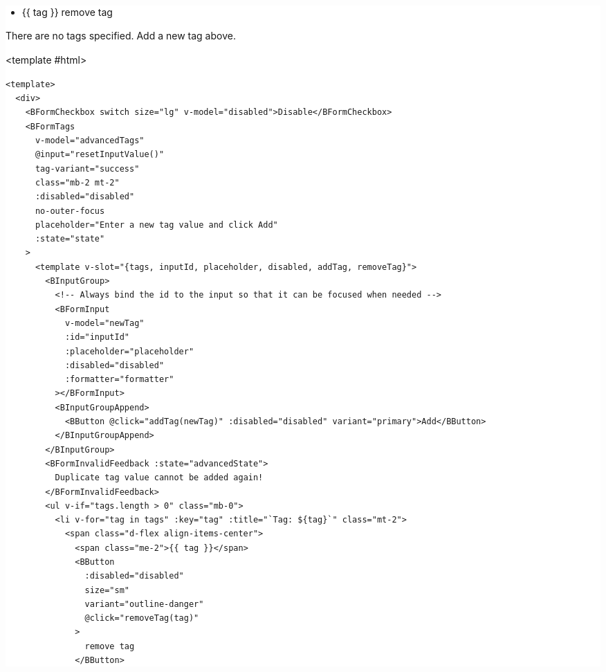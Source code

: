 <ul v-if="tags.length > 0" class="mb-0">
<li v-for="tag in tags" :key="tag" :title="`Tag: ${tag}`" class="mt-2">
<span  class="d-flex align-items-center">
<span class="me-2">{{ tag }}</span>
<BButton
:disabled="disabled"
size="sm"
variant="outline-danger"
@click="removeTag(tag)" >
remove tag
</BButton>
</span>
</li>
</ul>
<BFormText v-else>
There are no tags specified. Add a new tag above.
</BFormText>
</template>
</BFormTags>

<template #html>

```vue
<template>
  <div>
    <BFormCheckbox switch size="lg" v-model="disabled">Disable</BFormCheckbox>
    <BFormTags
      v-model="advancedTags"
      @input="resetInputValue()"
      tag-variant="success"
      class="mb-2 mt-2"
      :disabled="disabled"
      no-outer-focus
      placeholder="Enter a new tag value and click Add"
      :state="state"
    >
      <template v-slot="{tags, inputId, placeholder, disabled, addTag, removeTag}">
        <BInputGroup>
          <!-- Always bind the id to the input so that it can be focused when needed -->
          <BFormInput
            v-model="newTag"
            :id="inputId"
            :placeholder="placeholder"
            :disabled="disabled"
            :formatter="formatter"
          ></BFormInput>
          <BInputGroupAppend>
            <BButton @click="addTag(newTag)" :disabled="disabled" variant="primary">Add</BButton>
          </BInputGroupAppend>
        </BInputGroup>
        <BFormInvalidFeedback :state="advancedState">
          Duplicate tag value cannot be added again!
        </BFormInvalidFeedback>
        <ul v-if="tags.length > 0" class="mb-0">
          <li v-for="tag in tags" :key="tag" :title="`Tag: ${tag}`" class="mt-2">
            <span class="d-flex align-items-center">
              <span class="me-2">{{ tag }}</span>
              <BButton
                :disabled="disabled"
                size="sm"
                variant="outline-danger"
                @click="removeTag(tag)"
              >
                remove tag
              </BButton>
```